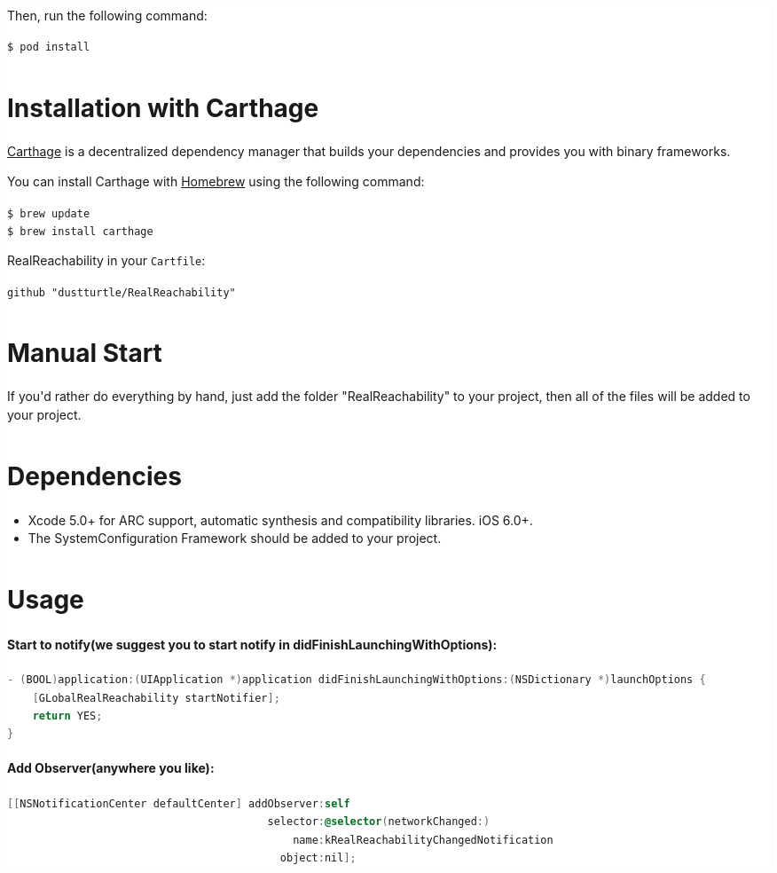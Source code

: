 Then, run the following command:

```bash
$ pod install
```

# Installation with Carthage

[Carthage](https://github.com/Carthage/Carthage) is a decentralized dependency manager that builds your dependencies and provides you with binary frameworks.

You can install Carthage with [Homebrew](http://brew.sh/) using the following command:

```bash
$ brew update
$ brew install carthage
```

RealReachability in your `Cartfile`:

```
github "dustturtle/RealReachability"
```

# Manual Start

If you'd rather do everything by hand, just add the folder "RealReachability" to your project, then all of the files will be added to your project.

# Dependencies

- Xcode 5.0+ for ARC support, automatic synthesis and compatibility
  libraries. iOS 6.0+.
- The SystemConfiguration Framework should be added to your project.

# Usage

#### Start to notify(we suggest you to start notify in didFinishLaunchingWithOptions):

```objective-c
- (BOOL)application:(UIApplication *)application didFinishLaunchingWithOptions:(NSDictionary *)launchOptions {
    [GLobalRealReachability startNotifier];
    return YES;
}
```

#### Add Observer(anywhere you like):

```objective-c
[[NSNotificationCenter defaultCenter] addObserver:self
                                         selector:@selector(networkChanged:)
                                             name:kRealReachabilityChangedNotification
                                           object:nil];
```
